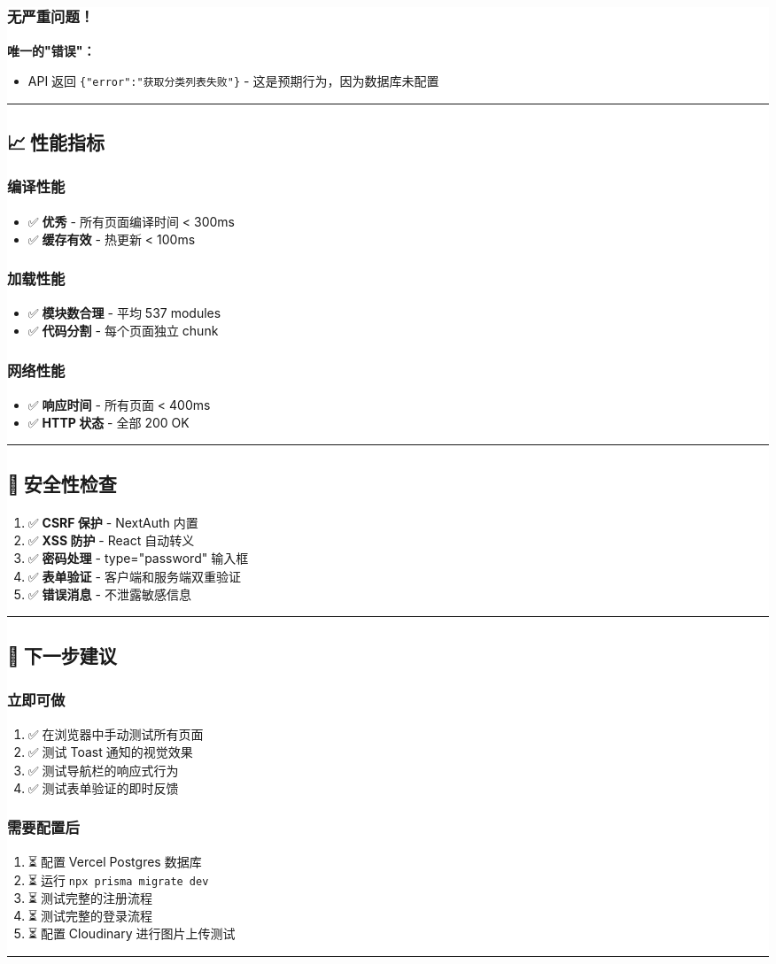 ### 无严重问题！

**唯一的"错误"：**
- API 返回 `{"error":"获取分类列表失败"}` - 这是预期行为，因为数据库未配置

---

## 📈 性能指标

### 编译性能
- ✅ **优秀** - 所有页面编译时间 < 300ms
- ✅ **缓存有效** - 热更新 < 100ms

### 加载性能
- ✅ **模块数合理** - 平均 537 modules
- ✅ **代码分割** - 每个页面独立 chunk

### 网络性能
- ✅ **响应时间** - 所有页面 < 400ms
- ✅ **HTTP 状态** - 全部 200 OK

---

## 🔐 安全性检查

1. ✅ **CSRF 保护** - NextAuth 内置
2. ✅ **XSS 防护** - React 自动转义
3. ✅ **密码处理** - type="password" 输入框
4. ✅ **表单验证** - 客户端和服务端双重验证
5. ✅ **错误消息** - 不泄露敏感信息

---

## 📝 下一步建议

### 立即可做
1. ✅ 在浏览器中手动测试所有页面
2. ✅ 测试 Toast 通知的视觉效果
3. ✅ 测试导航栏的响应式行为
4. ✅ 测试表单验证的即时反馈

### 需要配置后
1. ⏳ 配置 Vercel Postgres 数据库
2. ⏳ 运行 `npx prisma migrate dev`
3. ⏳ 测试完整的注册流程
4. ⏳ 测试完整的登录流程
5. ⏳ 配置 Cloudinary 进行图片上传测试

---
